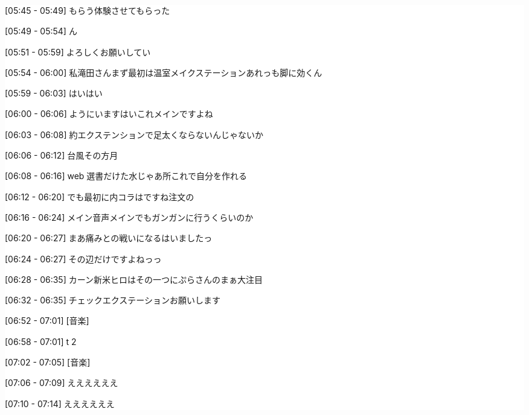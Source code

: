 [05:45 - 05:49]
もらう体験させてもらった

[05:49 - 05:54]
ん

[05:51 - 05:59]
よろしくお願いしてい

[05:54 - 06:00]
私滝田さんまず最初は温室メイクステーションあれっも脚に効くん

[05:59 - 06:03]
はいはい

[06:00 - 06:06]
ようにいますはいこれメインですよね

[06:03 - 06:08]
約エクステンションで足太くならないんじゃないか

[06:06 - 06:12]
台風その方月

[06:08 - 06:16]
web 選書だけた水じゃあ所これで自分を作れる

[06:12 - 06:20]
でも最初に内コラはですね注文の

[06:16 - 06:24]
メイン音声メインでもガンガンに行うくらいのか

[06:20 - 06:27]
まあ痛みとの戦いになるはいましたっ

[06:24 - 06:27]
その辺だけですよねっっ

[06:28 - 06:35]
カーン新米ヒロはその一つにぷらさんのまぁ大注目

[06:32 - 06:35]
チェックエクステーションお願いします

[06:52 - 07:01]
[音楽]

[06:58 - 07:01]
t 2

[07:02 - 07:05]
[音楽]

[07:06 - 07:09]
ええええええ

[07:10 - 07:14]
ええええええ
